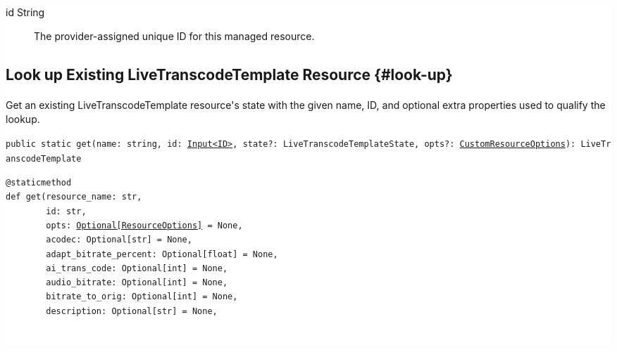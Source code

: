 <div>
<pulumi-choosable type="language" values="yaml">
<dl class="resources-properties"><dt class="property-"
            title="">
        <span id="id_yaml">
<a data-swiftype-name="resource-property" data-swiftype-type="text" href="#id_yaml" style="color: inherit; text-decoration: inherit;">id</a>
</span>
        <span class="property-indicator"></span>
        <span class="property-type">String</span>
    </dt>
    <dd><p>The provider-assigned unique ID for this managed resource.</p>
</dd></dl>
</pulumi-choosable>
</div>



## Look up Existing LiveTranscodeTemplate Resource {#look-up}

Get an existing LiveTranscodeTemplate resource's state with the given name, ID, and optional extra properties used to qualify the lookup.
<div>
<pulumi-chooser type="language" options="typescript,python,go,csharp,java,yaml"></pulumi-chooser>
</div>

<div>
<pulumi-choosable type="language" values="javascript,typescript">
<div class="highlight"><pre class="chroma"><code class="language-typescript" data-lang="typescript"><span class="k">public static </span><span class="nf">get</span><span class="p">(</span><span class="nx">name</span><span class="p">:</span> <span class="nx">string</span><span class="p">,</span> <span class="nx">id</span><span class="p">:</span> <span class="nx"><a href="/docs/reference/pkg/nodejs/pulumi/pulumi/#ID">Input&lt;ID&gt;</a></span><span class="p">,</span> <span class="nx">state</span><span class="p">?:</span> <span class="nx">LiveTranscodeTemplateState</span><span class="p">,</span> <span class="nx">opts</span><span class="p">?:</span> <span class="nx"><a href="/docs/reference/pkg/nodejs/pulumi/pulumi/#CustomResourceOptions">CustomResourceOptions</a></span><span class="p">): </span><span class="nx">LiveTranscodeTemplate</span></code></pre></div>
</pulumi-choosable>
</div>

<div>
<pulumi-choosable type="language" values="python">
<div class="highlight"><pre class="chroma"><code class="language-python" data-lang="python"><span class=nd>@staticmethod</span>
<span class="k">def </span><span class="nf">get</span><span class="p">(</span><span class="nx">resource_name</span><span class="p">:</span> <span class="nx">str</span><span class="p">,</span>
        <span class="nx">id</span><span class="p">:</span> <span class="nx">str</span><span class="p">,</span>
        <span class="nx">opts</span><span class="p">:</span> <span class="nx"><a href="/docs/reference/pkg/python/pulumi/#pulumi.ResourceOptions">Optional[ResourceOptions]</a></span> = None<span class="p">,</span>
        <span class="nx">acodec</span><span class="p">:</span> <span class="nx">Optional[str]</span> = None<span class="p">,</span>
        <span class="nx">adapt_bitrate_percent</span><span class="p">:</span> <span class="nx">Optional[float]</span> = None<span class="p">,</span>
        <span class="nx">ai_trans_code</span><span class="p">:</span> <span class="nx">Optional[int]</span> = None<span class="p">,</span>
        <span class="nx">audio_bitrate</span><span class="p">:</span> <span class="nx">Optional[int]</span> = None<span class="p">,</span>
        <span class="nx">bitrate_to_orig</span><span class="p">:</span> <span class="nx">Optional[int]</span> = None<span class="p">,</span>
        <span class="nx">description</span><span class="p">:</span> <span class="nx">Optional[str]</span> = None<span class="p">,</span>